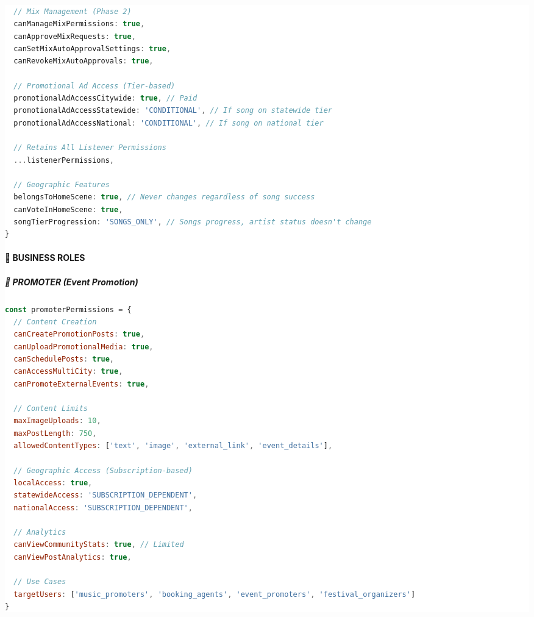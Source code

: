 ```javascript
  // Mix Management (Phase 2)
  canManageMixPermissions: true,
  canApproveMixRequests: true,
  canSetMixAutoApprovalSettings: true,
  canRevokeMixAutoApprovals: true,
  
  // Promotional Ad Access (Tier-based)
  promotionalAdAccessCitywide: true, // Paid
  promotionalAdAccessStatewide: 'CONDITIONAL', // If song on statewide tier
  promotionalAdAccessNational: 'CONDITIONAL', // If song on national tier
  
  // Retains All Listener Permissions
  ...listenerPermissions,
  
  // Geographic Features
  belongsToHomeScene: true, // Never changes regardless of song success
  canVoteInHomeScene: true,
  songTierProgression: 'SONGS_ONLY', // Songs progress, artist status doesn't change
}
```

#### **🏢 BUSINESS ROLES**

##### **📅 PROMOTER (Event Promotion)**
```javascript
const promoterPermissions = {
  // Content Creation
  canCreatePromotionPosts: true,
  canUploadPromotionalMedia: true,
  canSchedulePosts: true,
  canAccessMultiCity: true,
  canPromoteExternalEvents: true,
  
  // Content Limits
  maxImageUploads: 10,
  maxPostLength: 750,
  allowedContentTypes: ['text', 'image', 'external_link', 'event_details'],
  
  // Geographic Access (Subscription-based)
  localAccess: true,
  statewideAccess: 'SUBSCRIPTION_DEPENDENT',
  nationalAccess: 'SUBSCRIPTION_DEPENDENT',
  
  // Analytics
  canViewCommunityStats: true, // Limited
  canViewPostAnalytics: true,
  
  // Use Cases
  targetUsers: ['music_promoters', 'booking_agents', 'event_promoters', 'festival_organizers']
}
```
